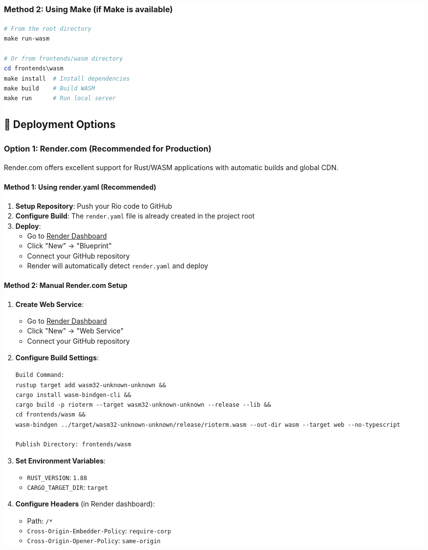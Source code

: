 ### Method 2: Using Make (if Make is available)
```powershell
# From the root directory
make run-wasm

# Or from frontends/wasm directory
cd frontends\wasm
make install  # Install dependencies
make build    # Build WASM
make run      # Run local server
```

## 🚀 Deployment Options

### Option 1: Render.com (Recommended for Production)

Render.com offers excellent support for Rust/WASM applications with automatic builds and global CDN.

#### Method 1: Using render.yaml (Recommended)
1. **Setup Repository**: Push your Rio code to GitHub
2. **Configure Build**: The `render.yaml` file is already created in the project root
3. **Deploy**: 
   - Go to [Render Dashboard](https://dashboard.render.com/)
   - Click "New" → "Blueprint"
   - Connect your GitHub repository
   - Render will automatically detect `render.yaml` and deploy

#### Method 2: Manual Render.com Setup
1. **Create Web Service**:
   - Go to [Render Dashboard](https://dashboard.render.com/)
   - Click "New" → "Web Service"
   - Connect your GitHub repository

2. **Configure Build Settings**:
   ```
   Build Command:
   rustup target add wasm32-unknown-unknown &&
   cargo install wasm-bindgen-cli &&
   cargo build -p rioterm --target wasm32-unknown-unknown --release --lib &&
   cd frontends/wasm &&
   wasm-bindgen ../target/wasm32-unknown-unknown/release/rioterm.wasm --out-dir wasm --target web --no-typescript
   
   Publish Directory: frontends/wasm
   ```

3. **Set Environment Variables**:
   - `RUST_VERSION`: `1.88`
   - `CARGO_TARGET_DIR`: `target`

4. **Configure Headers** (in Render dashboard):
   - Path: `/*`
   - `Cross-Origin-Embedder-Policy`: `require-corp`
   - `Cross-Origin-Opener-Policy`: `same-origin`
